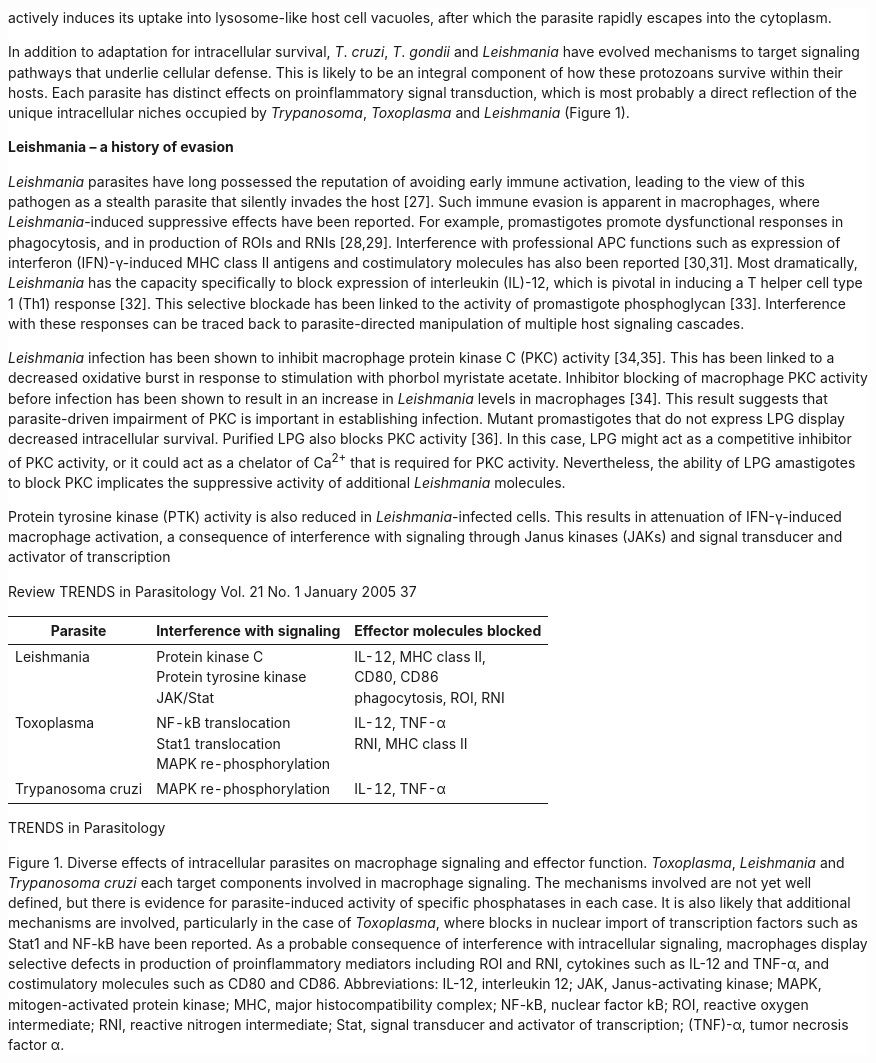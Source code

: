 actively induces its uptake into lysosome-like host cell vacuoles, after which the parasite rapidly escapes into the cytoplasm.

In addition to adaptation for intracellular survival, *T*. *cruzi*, *T*. *gondii* and *Leishmania* have evolved mechanisms to target signaling pathways that underlie cellular defense. This is likely to be an integral component of how these protozoans survive within their hosts. Each parasite has distinct effects on proinflammatory signal transduction, which is most probably a direct reflection of the unique intracellular niches occupied by *Trypanosoma*, *Toxoplasma* and *Leishmania* (Figure 1).

**Leishmania – a history of evasion**

*Leishmania* parasites have long possessed the reputation of avoiding early immune activation, leading to the view of this pathogen as a stealth parasite that silently invades the host [27]. Such immune evasion is apparent in macrophages, where *Leishmania*-induced suppressive effects have been reported. For example, promastigotes promote dysfunctional responses in phagocytosis, and in production of ROIs and RNIs [28,29]. Interference with professional APC functions such as expression of interferon (IFN)-γ-induced MHC class II antigens and costimulatory molecules has also been reported [30,31]. Most dramatically, *Leishmania* has the capacity specifically to block expression of interleukin (IL)-12, which is pivotal in inducing a T helper cell type 1 (Th1) response [32]. This selective blockade has been linked to the activity of promastigote phosphoglycan [33]. Interference with these responses can be traced back to parasite-directed manipulation of multiple host signaling cascades.

*Leishmania* infection has been shown to inhibit macrophage protein kinase C (PKC) activity [34,35]. This has been linked to a decreased oxidative burst in response to stimulation with phorbol myristate acetate. Inhibitor blocking of macrophage PKC activity before infection has been shown to result in an increase in *Leishmania* levels in macrophages [34]. This result suggests that parasite-driven impairment of PKC is important in establishing infection. Mutant promastigotes that do not express LPG display decreased intracellular survival. Purified LPG also blocks PKC activity [36]. In this case, LPG might act as a competitive inhibitor of PKC activity, or it could act as a chelator of Ca<sup>2+</sup> that is required for PKC activity. Nevertheless, the ability of LPG amastigotes to block PKC implicates the suppressive activity of additional *Leishmania* molecules.

Protein tyrosine kinase (PTK) activity is also reduced in *Leishmania*-infected cells. This results in attenuation of IFN-γ-induced macrophage activation, a consequence of interference with signaling through Janus kinases (JAKs) and signal transducer and activator of transcription

Review TRENDS in Parasitology Vol. 21 No. 1 January 2005 37

| Parasite | Interference with signaling | Effector molecules blocked |
|----------|-----------------------------|----------------------------|
| Leishmania | Protein kinase C<br>Protein tyrosine kinase<br>JAK/Stat | IL-12, MHC class II,<br>CD80, CD86<br>phagocytosis, ROI, RNI |
| Toxoplasma | NF-kB translocation<br>Stat1 translocation<br>MAPK re-phosphorylation | IL-12, TNF-α<br>RNI, MHC class II |
| Trypanosoma cruzi | MAPK re-phosphorylation | IL-12, TNF-α |

TRENDS in Parasitology

Figure 1. Diverse effects of intracellular parasites on macrophage signaling and effector function. *Toxoplasma*, *Leishmania* and *Trypanosoma cruzi* each target components involved in macrophage signaling. The mechanisms involved are not yet well defined, but there is evidence for parasite-induced activity of specific phosphatases in each case. It is also likely that additional mechanisms are involved, particularly in the case of *Toxoplasma*, where blocks in nuclear import of transcription factors such as Stat1 and NF-kB have been reported. As a probable consequence of interference with intracellular signaling, macrophages display selective defects in production of proinflammatory mediators including ROI and RNI, cytokines such as IL-12 and TNF-α, and costimulatory molecules such as CD80 and CD86. Abbreviations: IL-12, interleukin 12; JAK, Janus-activating kinase; MAPK, mitogen-activated protein kinase; MHC, major histocompatibility complex; NF-kB, nuclear factor kB; ROI, reactive oxygen intermediate; RNI, reactive nitrogen intermediate; Stat, signal transducer and activator of transcription; (TNF)-α, tumor necrosis factor α.
